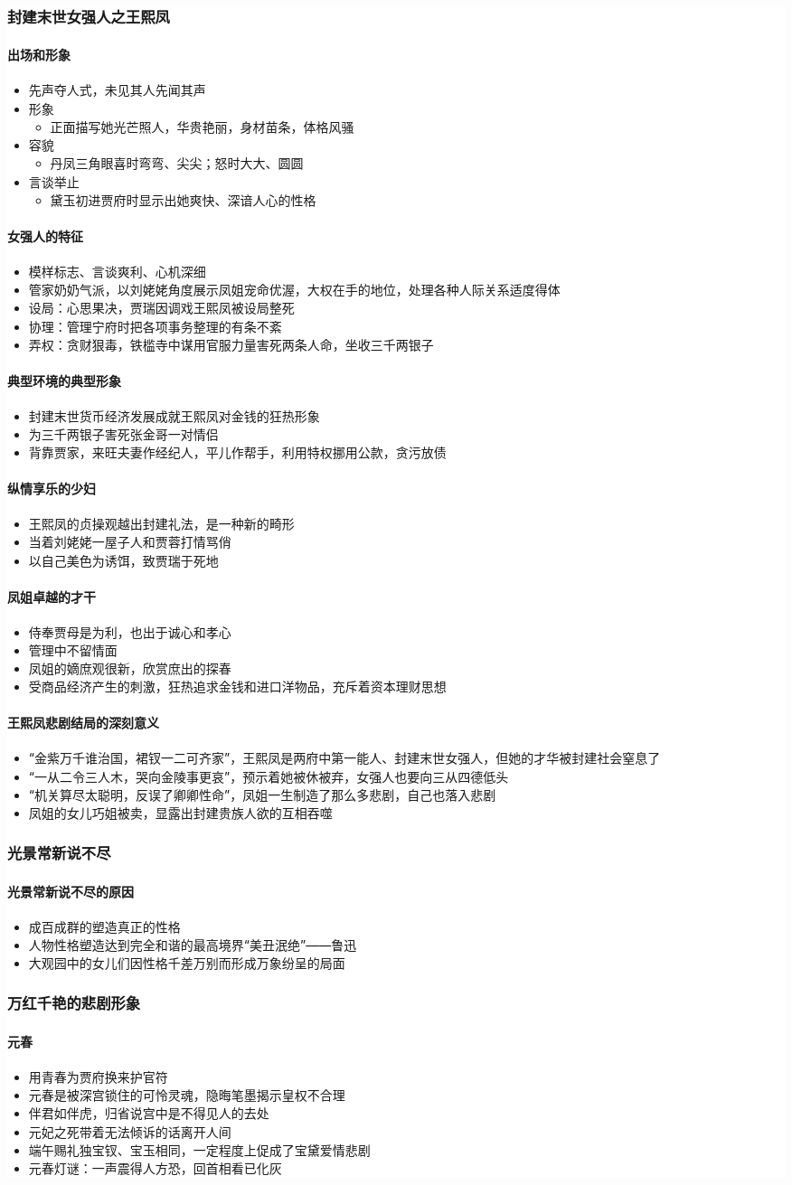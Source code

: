 ### 封建末世女强人之王熙凤
#### 出场和形象
- 先声夺人式，未见其人先闻其声
- 形象
  - 正面描写她光芒照人，华贵艳丽，身材苗条，体格风骚
- 容貌
  - 丹凤三角眼喜时弯弯、尖尖；怒时大大、圆圆
- 言谈举止
  - 黛玉初进贾府时显示出她爽快、深谙人心的性格

#### 女强人的特征
- 模样标志、言谈爽利、心机深细
- 管家奶奶气派，以刘姥姥角度展示凤姐宠命优渥，大权在手的地位，处理各种人际关系适度得体
- 设局：心思果决，贾瑞因调戏王熙凤被设局整死
- 协理：管理宁府时把各项事务整理的有条不紊
- 弄权：贪财狠毒，铁槛寺中谋用官服力量害死两条人命，坐收三千两银子

#### 典型环境的典型形象
- 封建末世货币经济发展成就王熙凤对金钱的狂热形象
- 为三千两银子害死张金哥一对情侣
- 背靠贾家，来旺夫妻作经纪人，平儿作帮手，利用特权挪用公款，贪污放债

#### 纵情享乐的少妇
- 王熙凤的贞操观越出封建礼法，是一种新的畸形
- 当着刘姥姥一屋子人和贾蓉打情骂俏
- 以自己美色为诱饵，致贾瑞于死地

#### 凤姐卓越的才干
- 侍奉贾母是为利，也出于诚心和孝心
- 管理中不留情面
- 凤姐的嫡庶观很新，欣赏庶出的探春
- 受商品经济产生的刺激，狂热追求金钱和进口洋物品，充斥着资本理财思想

#### 王熙凤悲剧结局的深刻意义
- “金紫万千谁治国，裙钗一二可齐家”，王熙凤是两府中第一能人、封建末世女强人，但她的才华被封建社会窒息了
- “一从二令三人木，哭向金陵事更哀”，预示着她被休被弃，女强人也要向三从四德低头
- “机关算尽太聪明，反误了卿卿性命”，凤姐一生制造了那么多悲剧，自己也落入悲剧
- 凤姐的女儿巧姐被卖，显露出封建贵族人欲的互相吞噬

### 光景常新说不尽
#### 光景常新说不尽的原因
- 成百成群的塑造真正的性格
- 人物性格塑造达到完全和谐的最高境界“美丑泯绝”——鲁迅
- 大观园中的女儿们因性格千差万别而形成万象纷呈的局面

### 万红千艳的悲剧形象
#### 元春
- 用青春为贾府换来护官符
- 元春是被深宫锁住的可怜灵魂，隐晦笔墨揭示皇权不合理
- 伴君如伴虎，归省说宫中是不得见人的去处
- 元妃之死带着无法倾诉的话离开人间
- 端午赐礼独宝钗、宝玉相同，一定程度上促成了宝黛爱情悲剧
- 元春灯谜：一声震得人方恐，回首相看已化灰
